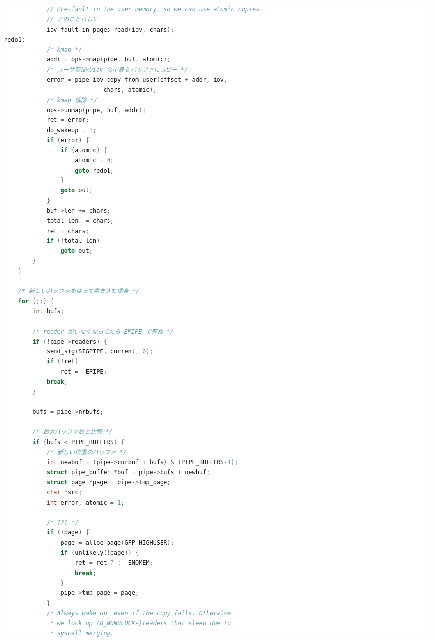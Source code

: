 ```c
            // Pre-fault in the user memory, so we can use atomic copies.
            // とのことらしい
			iov_fault_in_pages_read(iov, chars);
redo1:
            /* kmap */
			addr = ops->map(pipe, buf, atomic);
            /* ユーザ空間のiov の中身をバッファにコピー */
			error = pipe_iov_copy_from_user(offset + addr, iov,
							chars, atomic);
            /* kmap 解除 */
			ops->unmap(pipe, buf, addr);
			ret = error;
			do_wakeup = 1;
			if (error) {
				if (atomic) {
					atomic = 0;
					goto redo1;
				}
				goto out;
			}
			buf->len += chars;
			total_len -= chars;
			ret = chars;
			if (!total_len)
				goto out;
		}
	}

    /* 新しいバッファを使って書き込む場合 */
	for (;;) {
		int bufs;

        /* reader がいなくなってたら EPIPE で死ぬ */
		if (!pipe->readers) {
			send_sig(SIGPIPE, current, 0);
			if (!ret)
				ret = -EPIPE;
			break;
		}

		bufs = pipe->nrbufs;

        /* 最大バッファ数と比較 */
		if (bufs < PIPE_BUFFERS) {
            /* 新しい位置のバッファ */
			int newbuf = (pipe->curbuf + bufs) & (PIPE_BUFFERS-1);
			struct pipe_buffer *buf = pipe->bufs + newbuf;
			struct page *page = pipe->tmp_page;
			char *src;
			int error, atomic = 1;

            /* ??? */
			if (!page) {
				page = alloc_page(GFP_HIGHUSER);
				if (unlikely(!page)) {
					ret = ret ? : -ENOMEM;
					break;
				}
				pipe->tmp_page = page;
			}
			/* Always wake up, even if the copy fails. Otherwise
			 * we lock up (O_NONBLOCK-)readers that sleep due to
			 * syscall merging.
```